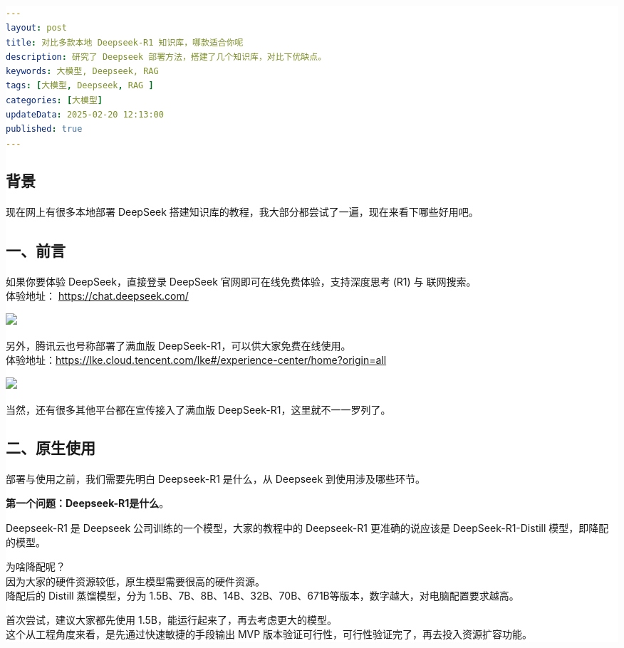```yaml
---
layout: post  
title: 对比多款本地 Deepseek-R1 知识库，哪款适合你呢      
description: 研究了 Deepseek 部署方法，搭建了几个知识库，对比下优缺点。  
keywords: 大模型, Deepseek, RAG 
tags: [大模型, Deepseek, RAG ]  
categories: [大模型]  
updateData: 2025-02-20 12:13:00  
published: true  
---
```



## 背景  


现在网上有很多本地部署 DeepSeek 搭建知识库的教程，我大部分都尝试了一遍，现在来看下哪些好用吧。  


## 一、前言  


如果你要体验 DeepSeek，直接登录 DeepSeek 官网即可在线免费体验，支持深度思考 (R1) 与 联网搜索。  
体验地址： https://chat.deepseek.com/  


![](https://res2025.tiankonguse.com/images/2025/02/20/001.png)  



另外，腾讯云也号称部署了满血版 DeepSeek-R1，可以供大家免费在线使用。  
体验地址：https://lke.cloud.tencent.com/lke#/experience-center/home?origin=all  


![](https://res2025.tiankonguse.com/images/2025/02/20/002.png)  


当然，还有很多其他平台都在宣传接入了满血版 DeepSeek-R1，这里就不一一罗列了。  


## 二、原生使用  


部署与使用之前，我们需要先明白 Deepseek-R1 是什么，从 Deepseek 到使用涉及哪些环节。  


**第一个问题：Deepseek-R1是什么**。  


Deepseek-R1 是 Deepseek 公司训练的一个模型，大家的教程中的 Deepseek-R1 更准确的说应该是 DeepSeek-R1-Distill 模型，即降配的模型。  


为啥降配呢？  
因为大家的硬件资源较低，原生模型需要很高的硬件资源。  
降配后的 Distill 蒸馏模型，分为 1.5B、7B、8B、14B、32B、70B、671B等版本，数字越大，对电脑配置要求越高。  


首次尝试，建议大家都先使用 1.5B，能运行起来了，再去考虑更大的模型。  
这个从工程角度来看，是先通过快速敏捷的手段输出 MVP 版本验证可行性，可行性验证完了，再去投入资源扩容功能。  
